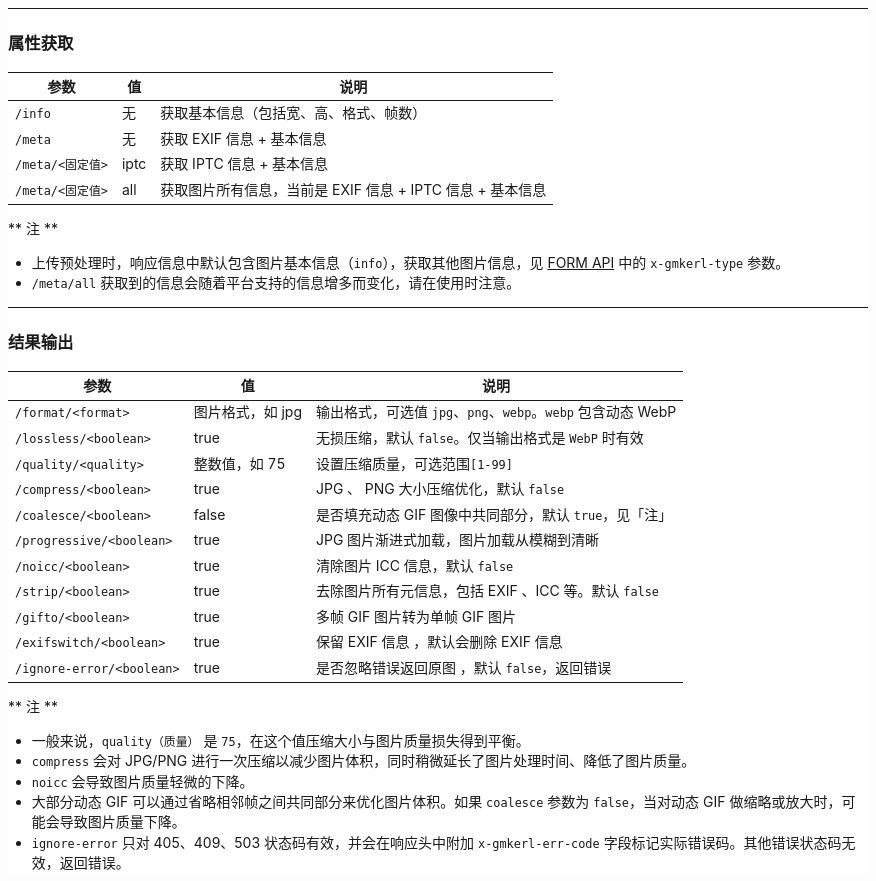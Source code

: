 ---------

<a name="attribute"></a>
### 属性获取

| 参数       		| 值             	| 说明             					|
|-------------------|-------------------|----------------------------------- |
| `/info`     		| 无               	| 获取基本信息（包括宽、高、格式、帧数）  |
| `/meta`     		| 无               	| 获取 EXIF 信息 + 基本信息      |
| `/meta/<固定值>`  	| iptc             	| 获取 IPTC 信息 + 基本信息      |
| `/meta/<固定值>`  	| all              	| 获取图片所有信息，当前是 EXIF 信息 + IPTC 信息 + 基本信息      |

** 注 **

- 上传预处理时，响应信息中默认包含图片基本信息（`info`），获取其他图片信息，见 [FORM API](/api/form_api/#_2) 中的 `x-gmkerl-type` 参数。
- `/meta/all` 获取到的信息会随着平台支持的信息增多而变化，请在使用时注意。

---------

<a name="output"></a>
### 结果输出

| 参数       				| 值     		 	| 说明            				 |
|---------------------------|-------------------|--------------------------------|
| `/format/<format>`      	| 图片格式，如 jpg	| 输出格式，可选值 `jpg`、`png`、`webp`。`webp` 包含动态 WebP      |
| `/lossless/<boolean>`     | true				| 无损压缩，默认 `false`。仅当输出格式是 `WebP` 时有效     |
| `/quality/<quality>`     	| 整数值，如 75  		| 设置压缩质量，可选范围`[1-99]`   |
| `/compress/<boolean>`    	| true          	| JPG 、 PNG 大小压缩优化，默认 `false`      	|
| `/coalesce/<boolean>`    	| false         	| 是否填充动态 GIF 图像中共同部分，默认 `true`，见「注」  |
| `/progressive/<boolean>` 	| true          	| JPG 图片渐进式加载，图片加载从模糊到清晰 			|
| `/noicc/<boolean>`       	| true          	| 清除图片 ICC 信息，默认 `false` 					|
| `/strip/<boolean>`       	| true          	| 去除图片所有元信息，包括 EXIF 、ICC 等。默认 `false`  |
| `/gifto/<boolean>`       	| true          	| 多帧 GIF 图片转为单帧 GIF 图片  					|
| `/exifswitch/<boolean>`  	| true          	| 保留 EXIF 信息 ，默认会删除 EXIF 信息      	|
| `/ignore-error/<boolean>` | true          	| 是否忽略错误返回原图 ，默认 `false`，返回错误      	|

** 注 **

- 一般来说，`quality（质量）` 是 `75`，在这个值压缩大小与图片质量损失得到平衡。
- `compress` 会对 JPG/PNG 进行一次压缩以减少图片体积，同时稍微延长了图片处理时间、降低了图片质量。
- `noicc` 会导致图片质量轻微的下降。
- 大部分动态 GIF 可以通过省略相邻帧之间共同部分来优化图片体积。如果 `coalesce` 参数为 `false`，当对动态 GIF 做缩略或放大时，可能会导致图片质量下降。 
- `ignore-error` 只对 405、409、503 状态码有效，并会在响应头中附加 `x-gmkerl-err-code` 字段标记实际错误码。其他错误状态码无效，返回错误。
